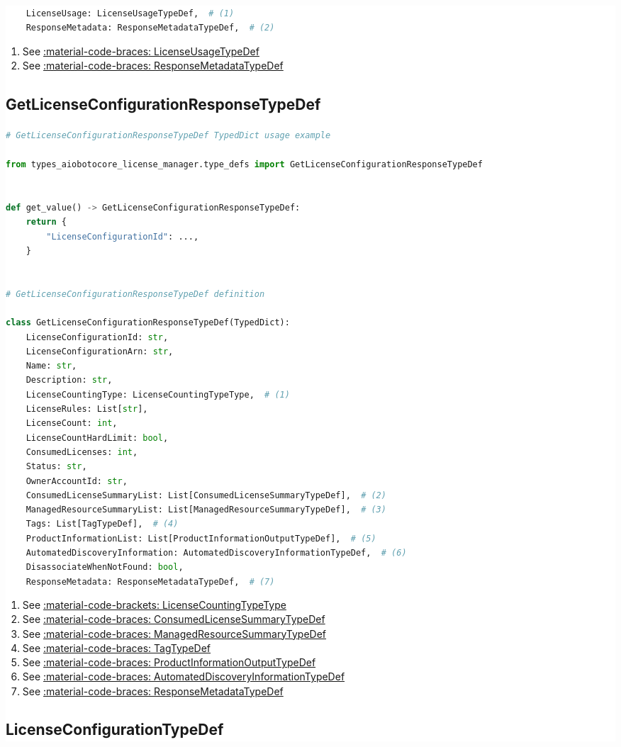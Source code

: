 ```python
    LicenseUsage: LicenseUsageTypeDef,  # (1)
    ResponseMetadata: ResponseMetadataTypeDef,  # (2)
```

1. See [:material-code-braces: LicenseUsageTypeDef](./type_defs.md#licenseusagetypedef) 
2. See [:material-code-braces: ResponseMetadataTypeDef](./type_defs.md#responsemetadatatypedef) 
## GetLicenseConfigurationResponseTypeDef

```python
# GetLicenseConfigurationResponseTypeDef TypedDict usage example

from types_aiobotocore_license_manager.type_defs import GetLicenseConfigurationResponseTypeDef


def get_value() -> GetLicenseConfigurationResponseTypeDef:
    return {
        "LicenseConfigurationId": ...,
    }


# GetLicenseConfigurationResponseTypeDef definition

class GetLicenseConfigurationResponseTypeDef(TypedDict):
    LicenseConfigurationId: str,
    LicenseConfigurationArn: str,
    Name: str,
    Description: str,
    LicenseCountingType: LicenseCountingTypeType,  # (1)
    LicenseRules: List[str],
    LicenseCount: int,
    LicenseCountHardLimit: bool,
    ConsumedLicenses: int,
    Status: str,
    OwnerAccountId: str,
    ConsumedLicenseSummaryList: List[ConsumedLicenseSummaryTypeDef],  # (2)
    ManagedResourceSummaryList: List[ManagedResourceSummaryTypeDef],  # (3)
    Tags: List[TagTypeDef],  # (4)
    ProductInformationList: List[ProductInformationOutputTypeDef],  # (5)
    AutomatedDiscoveryInformation: AutomatedDiscoveryInformationTypeDef,  # (6)
    DisassociateWhenNotFound: bool,
    ResponseMetadata: ResponseMetadataTypeDef,  # (7)
```

1. See [:material-code-brackets: LicenseCountingTypeType](./literals.md#licensecountingtypetype) 
2. See [:material-code-braces: ConsumedLicenseSummaryTypeDef](./type_defs.md#consumedlicensesummarytypedef) 
3. See [:material-code-braces: ManagedResourceSummaryTypeDef](./type_defs.md#managedresourcesummarytypedef) 
4. See [:material-code-braces: TagTypeDef](./type_defs.md#tagtypedef) 
5. See [:material-code-braces: ProductInformationOutputTypeDef](./type_defs.md#productinformationoutputtypedef) 
6. See [:material-code-braces: AutomatedDiscoveryInformationTypeDef](./type_defs.md#automateddiscoveryinformationtypedef) 
7. See [:material-code-braces: ResponseMetadataTypeDef](./type_defs.md#responsemetadatatypedef) 
## LicenseConfigurationTypeDef
